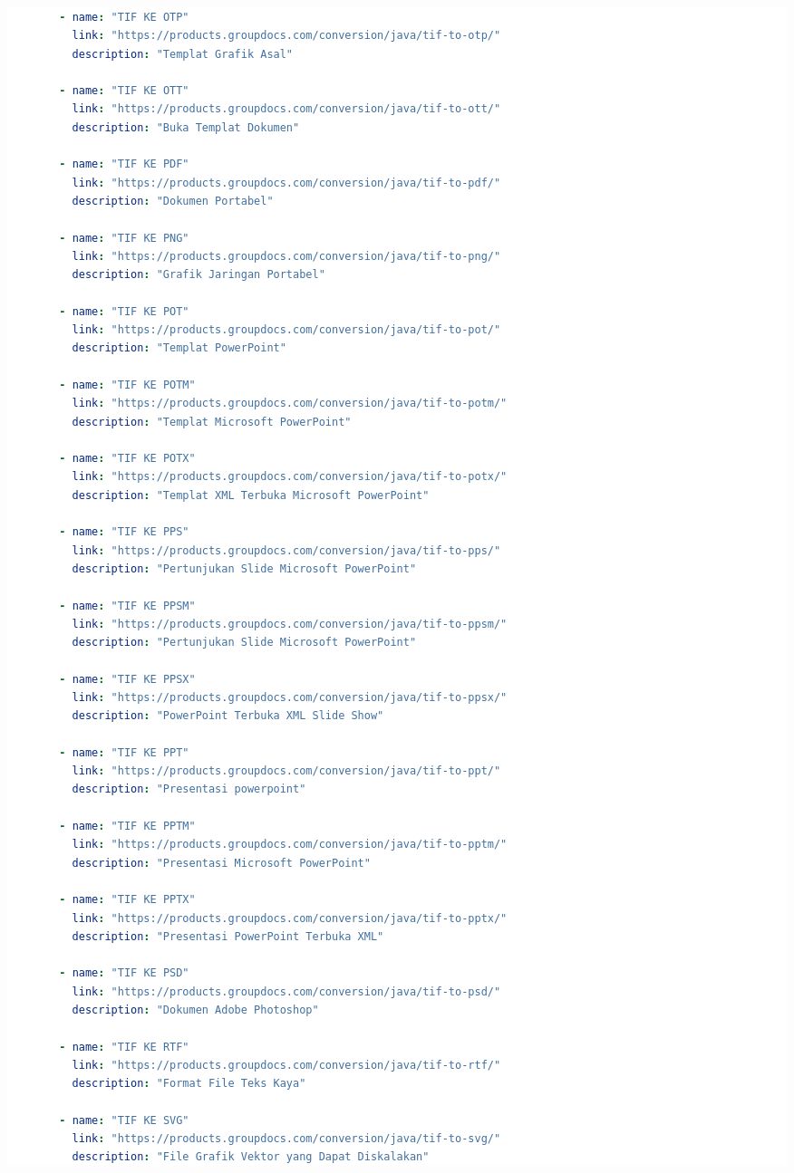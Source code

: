 ```yaml
        - name: "TIF KE OTP"
          link: "https://products.groupdocs.com/conversion/java/tif-to-otp/"
          description: "Templat Grafik Asal"

        - name: "TIF KE OTT"
          link: "https://products.groupdocs.com/conversion/java/tif-to-ott/"
          description: "Buka Templat Dokumen"

        - name: "TIF KE PDF"
          link: "https://products.groupdocs.com/conversion/java/tif-to-pdf/"
          description: "Dokumen Portabel"

        - name: "TIF KE PNG"
          link: "https://products.groupdocs.com/conversion/java/tif-to-png/"
          description: "Grafik Jaringan Portabel"

        - name: "TIF KE POT"
          link: "https://products.groupdocs.com/conversion/java/tif-to-pot/"
          description: "Templat PowerPoint"

        - name: "TIF KE POTM"
          link: "https://products.groupdocs.com/conversion/java/tif-to-potm/"
          description: "Templat Microsoft PowerPoint"

        - name: "TIF KE POTX"
          link: "https://products.groupdocs.com/conversion/java/tif-to-potx/"
          description: "Templat XML Terbuka Microsoft PowerPoint"

        - name: "TIF KE PPS"
          link: "https://products.groupdocs.com/conversion/java/tif-to-pps/"
          description: "Pertunjukan Slide Microsoft PowerPoint"

        - name: "TIF KE PPSM"
          link: "https://products.groupdocs.com/conversion/java/tif-to-ppsm/"
          description: "Pertunjukan Slide Microsoft PowerPoint"

        - name: "TIF KE PPSX"
          link: "https://products.groupdocs.com/conversion/java/tif-to-ppsx/"
          description: "PowerPoint Terbuka XML Slide Show"

        - name: "TIF KE PPT"
          link: "https://products.groupdocs.com/conversion/java/tif-to-ppt/"
          description: "Presentasi powerpoint"

        - name: "TIF KE PPTM"
          link: "https://products.groupdocs.com/conversion/java/tif-to-pptm/"
          description: "Presentasi Microsoft PowerPoint"

        - name: "TIF KE PPTX"
          link: "https://products.groupdocs.com/conversion/java/tif-to-pptx/"
          description: "Presentasi PowerPoint Terbuka XML"

        - name: "TIF KE PSD"
          link: "https://products.groupdocs.com/conversion/java/tif-to-psd/"
          description: "Dokumen Adobe Photoshop"

        - name: "TIF KE RTF"
          link: "https://products.groupdocs.com/conversion/java/tif-to-rtf/"
          description: "Format File Teks Kaya"

        - name: "TIF KE SVG"
          link: "https://products.groupdocs.com/conversion/java/tif-to-svg/"
          description: "File Grafik Vektor yang Dapat Diskalakan"
```